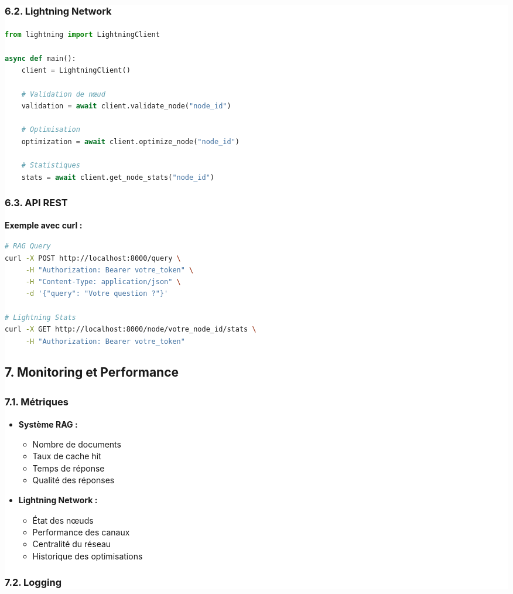 ### 6.2. Lightning Network

```python
from lightning import LightningClient

async def main():
    client = LightningClient()
    
    # Validation de nœud
    validation = await client.validate_node("node_id")
    
    # Optimisation
    optimization = await client.optimize_node("node_id")
    
    # Statistiques
    stats = await client.get_node_stats("node_id")
```

### 6.3. API REST

**Exemple avec curl :**

```bash
# RAG Query
curl -X POST http://localhost:8000/query \
     -H "Authorization: Bearer votre_token" \
     -H "Content-Type: application/json" \
     -d '{"query": "Votre question ?"}'

# Lightning Stats
curl -X GET http://localhost:8000/node/votre_node_id/stats \
     -H "Authorization: Bearer votre_token"
```

## 7. Monitoring et Performance

### 7.1. Métriques

*   **Système RAG :**
    *   Nombre de documents
    *   Taux de cache hit
    *   Temps de réponse
    *   Qualité des réponses

*   **Lightning Network :**
    *   État des nœuds
    *   Performance des canaux
    *   Centralité du réseau
    *   Historique des optimisations

### 7.2. Logging
